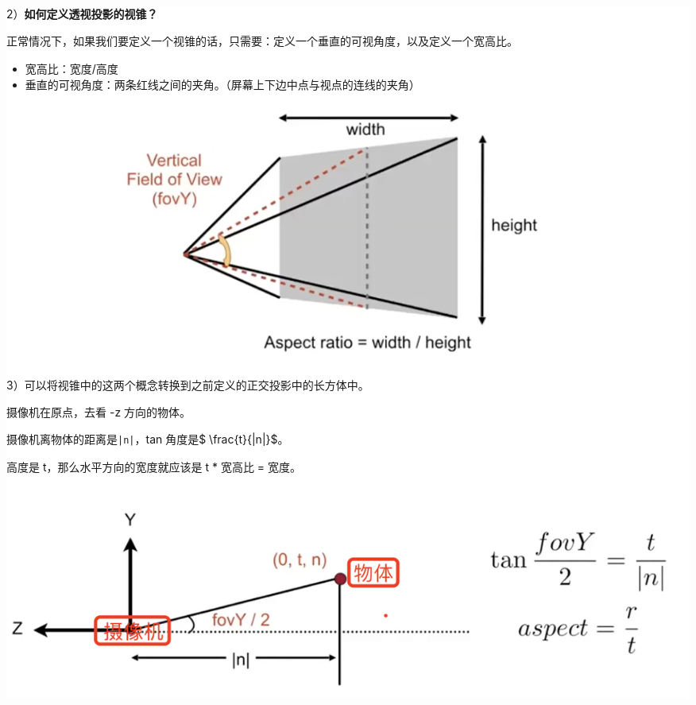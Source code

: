 2）**如何定义透视投影的视锥？**

正常情况下，如果我们要定义一个视锥的话，只需要：定义一个垂直的可视角度，以及定义一个宽高比。

- 宽高比：宽度/高度
- 垂直的可视角度：两条红线之间的夹角。（屏幕上下边中点与视点的连线的夹角）

<div class = "img" style="text-align: center;">
  <img src = "img/GAMES101-现代计算机图形学入门/image-20210110180712835.png" width = "600">
</div>

3）可以将视锥中的这两个概念转换到之前定义的正交投影中的长方体中。

摄像机在原点，去看 -z 方向的物体。

摄像机离物体的距离是`|n|`，tan 角度是$ \frac{t}{|n|}$。

高度是 t，那么水平方向的宽度就应该是 t * 宽高比 = 宽度。

![image-20210110184216395](img/GAMES101-现代计算机图形学入门/image-20210110184216395.png)
